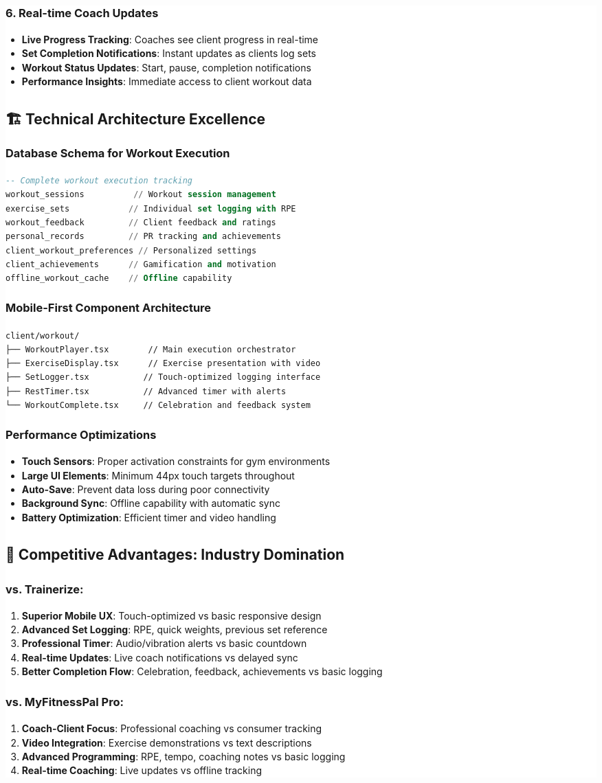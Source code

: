 ### **6. Real-time Coach Updates**
- **Live Progress Tracking**: Coaches see client progress in real-time
- **Set Completion Notifications**: Instant updates as clients log sets
- **Workout Status Updates**: Start, pause, completion notifications
- **Performance Insights**: Immediate access to client workout data

## 🏗️ **Technical Architecture Excellence**

### **Database Schema for Workout Execution**
```sql
-- Complete workout execution tracking
workout_sessions          // Workout session management
exercise_sets            // Individual set logging with RPE
workout_feedback         // Client feedback and ratings  
personal_records         // PR tracking and achievements
client_workout_preferences // Personalized settings
client_achievements      // Gamification and motivation
offline_workout_cache    // Offline capability
```

### **Mobile-First Component Architecture**
```
client/workout/
├── WorkoutPlayer.tsx        // Main execution orchestrator
├── ExerciseDisplay.tsx      // Exercise presentation with video
├── SetLogger.tsx           // Touch-optimized logging interface
├── RestTimer.tsx           // Advanced timer with alerts
└── WorkoutComplete.tsx     // Celebration and feedback system
```

### **Performance Optimizations**
- **Touch Sensors**: Proper activation constraints for gym environments
- **Large UI Elements**: Minimum 44px touch targets throughout
- **Auto-Save**: Prevent data loss during poor connectivity
- **Background Sync**: Offline capability with automatic sync
- **Battery Optimization**: Efficient timer and video handling

## 🎯 **Competitive Advantages: Industry Domination**

### **vs. Trainerize:**
1. **Superior Mobile UX**: Touch-optimized vs basic responsive design
2. **Advanced Set Logging**: RPE, quick weights, previous set reference
3. **Professional Timer**: Audio/vibration alerts vs basic countdown
4. **Real-time Updates**: Live coach notifications vs delayed sync
5. **Better Completion Flow**: Celebration, feedback, achievements vs basic logging

### **vs. MyFitnessPal Pro:**
1. **Coach-Client Focus**: Professional coaching vs consumer tracking
2. **Video Integration**: Exercise demonstrations vs text descriptions
3. **Advanced Programming**: RPE, tempo, coaching notes vs basic logging
4. **Real-time Coaching**: Live updates vs offline tracking
